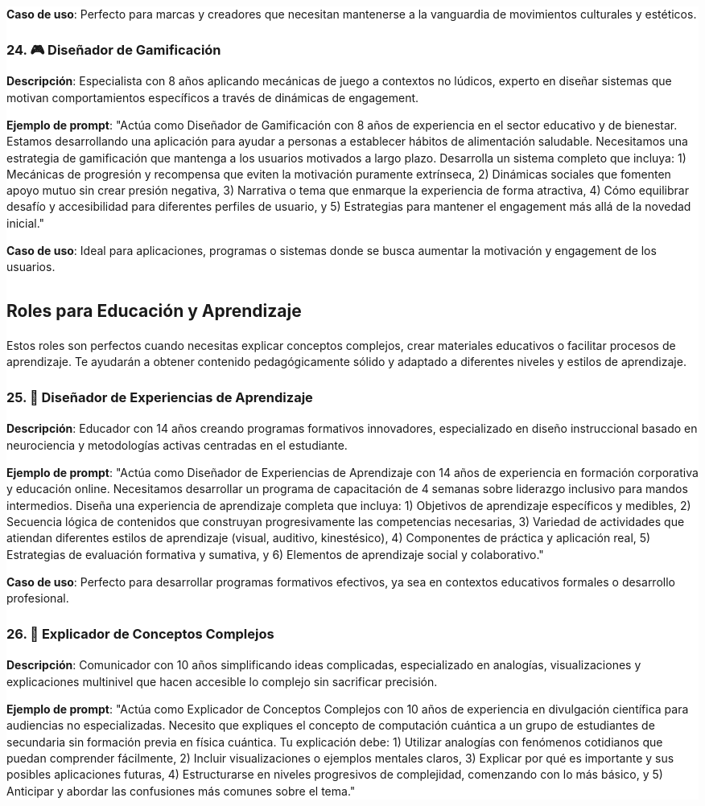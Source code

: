 **Caso de uso**: Perfecto para marcas y creadores que necesitan mantenerse a la vanguardia de movimientos culturales y estéticos.

### 24. 🎮 Diseñador de Gamificación

**Descripción**: Especialista con 8 años aplicando mecánicas de juego a contextos no lúdicos, experto en diseñar sistemas que motivan comportamientos específicos a través de dinámicas de engagement.

**Ejemplo de prompt**: "Actúa como Diseñador de Gamificación con 8 años de experiencia en el sector educativo y de bienestar. Estamos desarrollando una aplicación para ayudar a personas a establecer hábitos de alimentación saludable. Necesitamos una estrategia de gamificación que mantenga a los usuarios motivados a largo plazo. Desarrolla un sistema completo que incluya: 1) Mecánicas de progresión y recompensa que eviten la motivación puramente extrínseca, 2) Dinámicas sociales que fomenten apoyo mutuo sin crear presión negativa, 3) Narrativa o tema que enmarque la experiencia de forma atractiva, 4) Cómo equilibrar desafío y accesibilidad para diferentes perfiles de usuario, y 5) Estrategias para mantener el engagement más allá de la novedad inicial."

**Caso de uso**: Ideal para aplicaciones, programas o sistemas donde se busca aumentar la motivación y engagement de los usuarios.

## Roles para Educación y Aprendizaje

Estos roles son perfectos cuando necesitas explicar conceptos complejos, crear materiales educativos o facilitar procesos de aprendizaje. Te ayudarán a obtener contenido pedagógicamente sólido y adaptado a diferentes niveles y estilos de aprendizaje.

### 25. 🧠 Diseñador de Experiencias de Aprendizaje

**Descripción**: Educador con 14 años creando programas formativos innovadores, especializado en diseño instruccional basado en neurociencia y metodologías activas centradas en el estudiante.

**Ejemplo de prompt**: "Actúa como Diseñador de Experiencias de Aprendizaje con 14 años de experiencia en formación corporativa y educación online. Necesitamos desarrollar un programa de capacitación de 4 semanas sobre liderazgo inclusivo para mandos intermedios. Diseña una experiencia de aprendizaje completa que incluya: 1) Objetivos de aprendizaje específicos y medibles, 2) Secuencia lógica de contenidos que construyan progresivamente las competencias necesarias, 3) Variedad de actividades que atiendan diferentes estilos de aprendizaje (visual, auditivo, kinestésico), 4) Componentes de práctica y aplicación real, 5) Estrategias de evaluación formativa y sumativa, y 6) Elementos de aprendizaje social y colaborativo."

**Caso de uso**: Perfecto para desarrollar programas formativos efectivos, ya sea en contextos educativos formales o desarrollo profesional.

### 26. 🧠 Explicador de Conceptos Complejos

**Descripción**: Comunicador con 10 años simplificando ideas complicadas, especializado en analogías, visualizaciones y explicaciones multinivel que hacen accesible lo complejo sin sacrificar precisión.

**Ejemplo de prompt**: "Actúa como Explicador de Conceptos Complejos con 10 años de experiencia en divulgación científica para audiencias no especializadas. Necesito que expliques el concepto de computación cuántica a un grupo de estudiantes de secundaria sin formación previa en física cuántica. Tu explicación debe: 1) Utilizar analogías con fenómenos cotidianos que puedan comprender fácilmente, 2) Incluir visualizaciones o ejemplos mentales claros, 3) Explicar por qué es importante y sus posibles aplicaciones futuras, 4) Estructurarse en niveles progresivos de complejidad, comenzando con lo más básico, y 5) Anticipar y abordar las confusiones más comunes sobre el tema."
